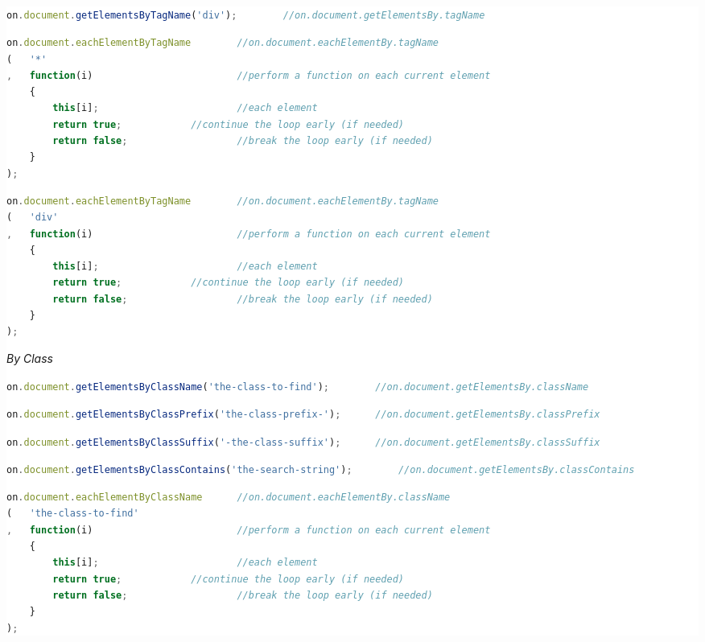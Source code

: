 ```javascript
on.document.getElementsByTagName('div');        //on.document.getElementsBy.tagName
```

```javascript
on.document.eachElementByTagName        //on.document.eachElementBy.tagName
(   '*'
,   function(i)                         //perform a function on each current element
    {
        this[i];                        //each element
        return true;			//continue the loop early (if needed)
        return false;                   //break the loop early (if needed)
    }
);
```

```javascript
on.document.eachElementByTagName        //on.document.eachElementBy.tagName
(   'div'
,   function(i)                         //perform a function on each current element
    {
        this[i];                        //each element
        return true;			//continue the loop early (if needed)
        return false;                   //break the loop early (if needed)
    }
);
```

*By Class*

```javascript
on.document.getElementsByClassName('the-class-to-find');        //on.document.getElementsBy.className
```

```javascript
on.document.getElementsByClassPrefix('the-class-prefix-');      //on.document.getElementsBy.classPrefix
```

```javascript
on.document.getElementsByClassSuffix('-the-class-suffix');      //on.document.getElementsBy.classSuffix
```

```javascript
on.document.getElementsByClassContains('the-search-string');        //on.document.getElementsBy.classContains
```

```javascript
on.document.eachElementByClassName      //on.document.eachElementBy.className
(   'the-class-to-find'
,   function(i)                         //perform a function on each current element
    {
        this[i];                        //each element
        return true;			//continue the loop early (if needed)
        return false;                   //break the loop early (if needed)
    }
);
```
